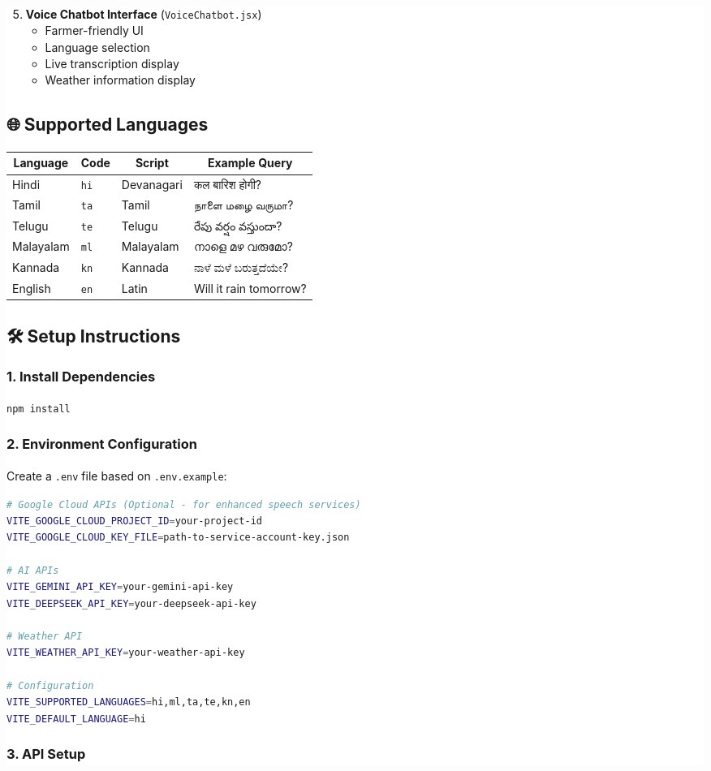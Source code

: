 5. **Voice Chatbot Interface** (`VoiceChatbot.jsx`)
   - Farmer-friendly UI
   - Language selection
   - Live transcription display
   - Weather information display

## 🌐 Supported Languages

| Language | Code | Script | Example Query |
|----------|------|--------|---------------|
| Hindi | `hi` | Devanagari | कल बारिश होगी? |
| Tamil | `ta` | Tamil | நாளை மழை வருமா? |
| Telugu | `te` | Telugu | రేపు వర్షం వస్తుందా? |
| Malayalam | `ml` | Malayalam | നാളെ മഴ വരുമോ? |
| Kannada | `kn` | Kannada | ನಾಳೆ ಮಳೆ ಬರುತ್ತದೆಯೇ? |
| English | `en` | Latin | Will it rain tomorrow? |

## 🛠️ Setup Instructions

### 1. Install Dependencies

```bash
npm install
```

### 2. Environment Configuration

Create a `.env` file based on `.env.example`:

```bash
# Google Cloud APIs (Optional - for enhanced speech services)
VITE_GOOGLE_CLOUD_PROJECT_ID=your-project-id
VITE_GOOGLE_CLOUD_KEY_FILE=path-to-service-account-key.json

# AI APIs
VITE_GEMINI_API_KEY=your-gemini-api-key
VITE_DEEPSEEK_API_KEY=your-deepseek-api-key

# Weather API
VITE_WEATHER_API_KEY=your-weather-api-key

# Configuration
VITE_SUPPORTED_LANGUAGES=hi,ml,ta,te,kn,en
VITE_DEFAULT_LANGUAGE=hi
```

### 3. API Setup
